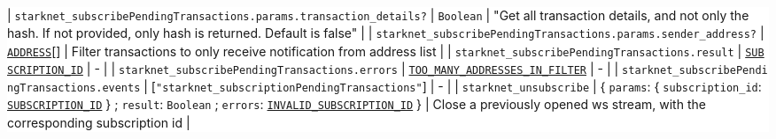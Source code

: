 | `starknet_subscribePendingTransactions.params.transaction_details?` | `Boolean`                                                                                                                                                                                                                                                                                                                                                                                                                                                                                                                                                                                                                                                                                            | "Get all transaction details, and not only the hash. If not provided, only hash is returned. Default is false"                                                                                                   |
| `starknet_subscribePendingTransactions.params.sender_address?`      | [`ADDRESS`](types.RPC.RPCSPEC08.API.md#address)[]                                                                                                                                                                                                                                                                                                                                                                                                                                                                                                                                                                                                                                                    | Filter transactions to only receive notification from address list                                                                                                                                               |
| `starknet_subscribePendingTransactions.result`                      | [`SUBSCRIPTION_ID`](types.RPC.RPCSPEC08.API.md#subscription_id)                                                                                                                                                                                                                                                                                                                                                                                                                                                                                                                                                                                                                                      | -                                                                                                                                                                                                                |
| `starknet_subscribePendingTransactions.errors`                      | [`TOO_MANY_ADDRESSES_IN_FILTER`](../interfaces/types.RPC.RPCSPEC08.API.TOO_MANY_ADDRESSES_IN_FILTER.md)                                                                                                                                                                                                                                                                                                                                                                                                                                                                                                                                                                                              | -                                                                                                                                                                                                                |
| `starknet_subscribePendingTransactions.events`                      | [``"starknet_subscriptionPendingTransactions"``]                                                                                                                                                                                                                                                                                                                                                                                                                                                                                                                                                                                                                                                     | -                                                                                                                                                                                                                |
| `starknet_unsubscribe`                                              | \{ `params`: \{ `subscription_id`: [`SUBSCRIPTION_ID`](types.RPC.RPCSPEC08.API.md#subscription_id) } ; `result`: `Boolean` ; `errors`: [`INVALID_SUBSCRIPTION_ID`](../interfaces/types.RPC.RPCSPEC08.API.INVALID_SUBSCRIPTION_ID.md) }                                                                                                                                                                                                                                                                                                                                                                                                                                                               | Close a previously opened ws stream, with the corresponding subscription id                                                                                                                                      |